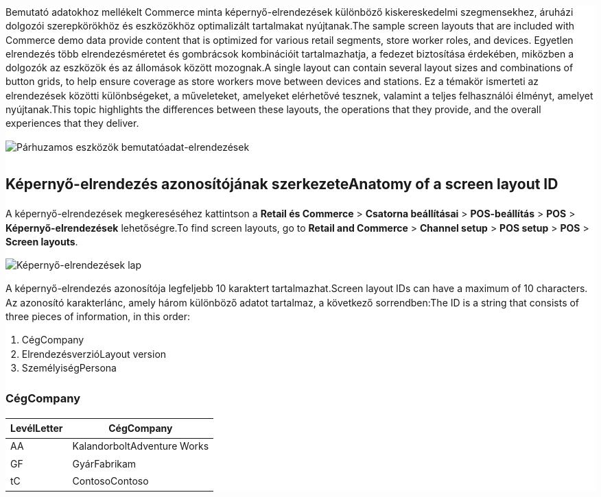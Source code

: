 <span data-ttu-id="e1df2-106">Bemutató adatokhoz mellékelt Commerce minta képernyő-elrendezések különböző kiskereskedelmi szegmensekhez, áruházi dolgozói szerepkörökhöz és eszközökhöz optimalizált tartalmakat nyújtanak.</span><span class="sxs-lookup"><span data-stu-id="e1df2-106">The sample screen layouts that are included with Commerce demo data provide content that is optimized for various retail segments, store worker roles, and devices.</span></span> <span data-ttu-id="e1df2-107">Egyetlen elrendezés több elrendezésméretet és gombrácsok kombinációit tartalmazhatja, a fedezet biztosítása érdekében, miközben a dolgozók az eszközök és az állomások között mozognak.</span><span class="sxs-lookup"><span data-stu-id="e1df2-107">A single layout can contain several layout sizes and combinations of button grids, to help ensure coverage as store workers move between devices and stations.</span></span> <span data-ttu-id="e1df2-108">Ez a témakör ismerteti az elrendezések közötti különbségeket, a műveleteket, amelyeket elérhetővé tesznek, valamint a teljes felhasználói élményt, amelyet nyújtanak.</span><span class="sxs-lookup"><span data-stu-id="e1df2-108">This topic highlights the differences between these layouts, the operations that they provide, and the overall experiences that they deliver.</span></span>

![Párhuzamos eszközök bemutatóadat-elrendezések](../commerce/media/demo-screen-layouts-fig-1-1.png)

## <a name="anatomy-of-a-screen-layout-id"></a><span data-ttu-id="e1df2-110">Képernyő-elrendezés azonosítójának szerkezete</span><span class="sxs-lookup"><span data-stu-id="e1df2-110">Anatomy of a screen layout ID</span></span>

<span data-ttu-id="e1df2-111">A képernyő-elrendezések megkereséséhez kattintson a **Retail és Commerce** \> **Csatorna beállításai** \> **POS-beállítás** \> **POS** \> **Képernyő-elrendezések** lehetőségre.</span><span class="sxs-lookup"><span data-stu-id="e1df2-111">To find screen layouts, go to **Retail and Commerce** \> **Channel setup** \> **POS setup** \> **POS** \> **Screen layouts**.</span></span>

![Képernyő-elrendezések lap](../commerce/media/demo-screen-layouts-fig-2-1.png)

<span data-ttu-id="e1df2-113">A képernyő-elrendezés azonosítója legfeljebb 10 karaktert tartalmazhat.</span><span class="sxs-lookup"><span data-stu-id="e1df2-113">Screen layout IDs can have a maximum of 10 characters.</span></span> <span data-ttu-id="e1df2-114">Az azonosító karakterlánc, amely három különböző adatot tartalmaz, a következő sorrendben:</span><span class="sxs-lookup"><span data-stu-id="e1df2-114">The ID is a string that consists of three pieces of information, in this order:</span></span>

1. <span data-ttu-id="e1df2-115">Cég</span><span class="sxs-lookup"><span data-stu-id="e1df2-115">Company</span></span>
2. <span data-ttu-id="e1df2-116">Elrendezésverzió</span><span class="sxs-lookup"><span data-stu-id="e1df2-116">Layout version</span></span>
3. <span data-ttu-id="e1df2-117">Személyiség</span><span class="sxs-lookup"><span data-stu-id="e1df2-117">Persona</span></span>

### <a name="company"></a><span data-ttu-id="e1df2-118">Cég</span><span class="sxs-lookup"><span data-stu-id="e1df2-118">Company</span></span>

| <span data-ttu-id="e1df2-119">Levél</span><span class="sxs-lookup"><span data-stu-id="e1df2-119">Letter</span></span> | <span data-ttu-id="e1df2-120">Cég</span><span class="sxs-lookup"><span data-stu-id="e1df2-120">Company</span></span>         |
|--------|-----------------|
| <span data-ttu-id="e1df2-121">A</span><span class="sxs-lookup"><span data-stu-id="e1df2-121">A</span></span>      | <span data-ttu-id="e1df2-122">Kalandorbolt</span><span class="sxs-lookup"><span data-stu-id="e1df2-122">Adventure Works</span></span> |
| <span data-ttu-id="e1df2-123">G</span><span class="sxs-lookup"><span data-stu-id="e1df2-123">F</span></span>      | <span data-ttu-id="e1df2-124">Gyár</span><span class="sxs-lookup"><span data-stu-id="e1df2-124">Fabrikam</span></span>        |
| <span data-ttu-id="e1df2-125">t</span><span class="sxs-lookup"><span data-stu-id="e1df2-125">C</span></span>      | <span data-ttu-id="e1df2-126">Contoso</span><span class="sxs-lookup"><span data-stu-id="e1df2-126">Contoso</span></span>         |
